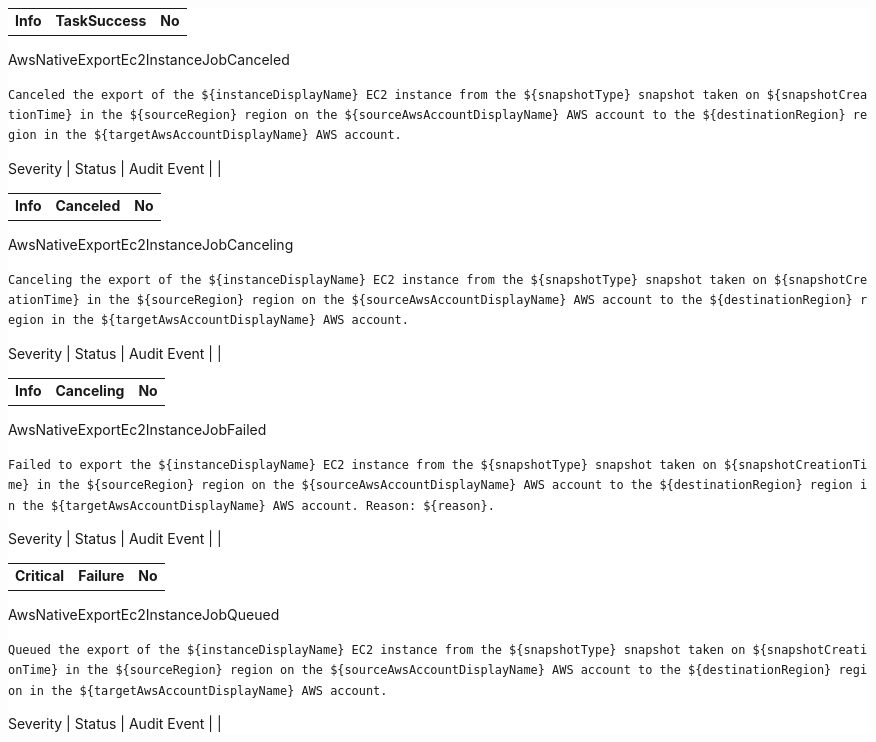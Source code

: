 |          |                 |        |
| -------- | --------------- | ------ |
| **Info** | **TaskSuccess** | **No** |

AwsNativeExportEc2InstanceJobCanceled

```text
Canceled the export of the ${instanceDisplayName} EC2 instance from the ${snapshotType} snapshot taken on ${snapshotCreationTime} in the ${sourceRegion} region on the ${sourceAwsAccountDisplayName} AWS account to the ${destinationRegion} region in the ${targetAwsAccountDisplayName} AWS account.
```

Severity | Status | Audit Event | |

|          |              |        |
| -------- | ------------ | ------ |
| **Info** | **Canceled** | **No** |

AwsNativeExportEc2InstanceJobCanceling

```text
Canceling the export of the ${instanceDisplayName} EC2 instance from the ${snapshotType} snapshot taken on ${snapshotCreationTime} in the ${sourceRegion} region on the ${sourceAwsAccountDisplayName} AWS account to the ${destinationRegion} region in the ${targetAwsAccountDisplayName} AWS account.
```

Severity | Status | Audit Event | |

|          |               |        |
| -------- | ------------- | ------ |
| **Info** | **Canceling** | **No** |

AwsNativeExportEc2InstanceJobFailed

```text
Failed to export the ${instanceDisplayName} EC2 instance from the ${snapshotType} snapshot taken on ${snapshotCreationTime} in the ${sourceRegion} region on the ${sourceAwsAccountDisplayName} AWS account to the ${destinationRegion} region in the ${targetAwsAccountDisplayName} AWS account. Reason: ${reason}.
```

Severity | Status | Audit Event | |

|              |             |        |
| ------------ | ----------- | ------ |
| **Critical** | **Failure** | **No** |

AwsNativeExportEc2InstanceJobQueued

```text
Queued the export of the ${instanceDisplayName} EC2 instance from the ${snapshotType} snapshot taken on ${snapshotCreationTime} in the ${sourceRegion} region on the ${sourceAwsAccountDisplayName} AWS account to the ${destinationRegion} region in the ${targetAwsAccountDisplayName} AWS account.
```

Severity | Status | Audit Event | |
